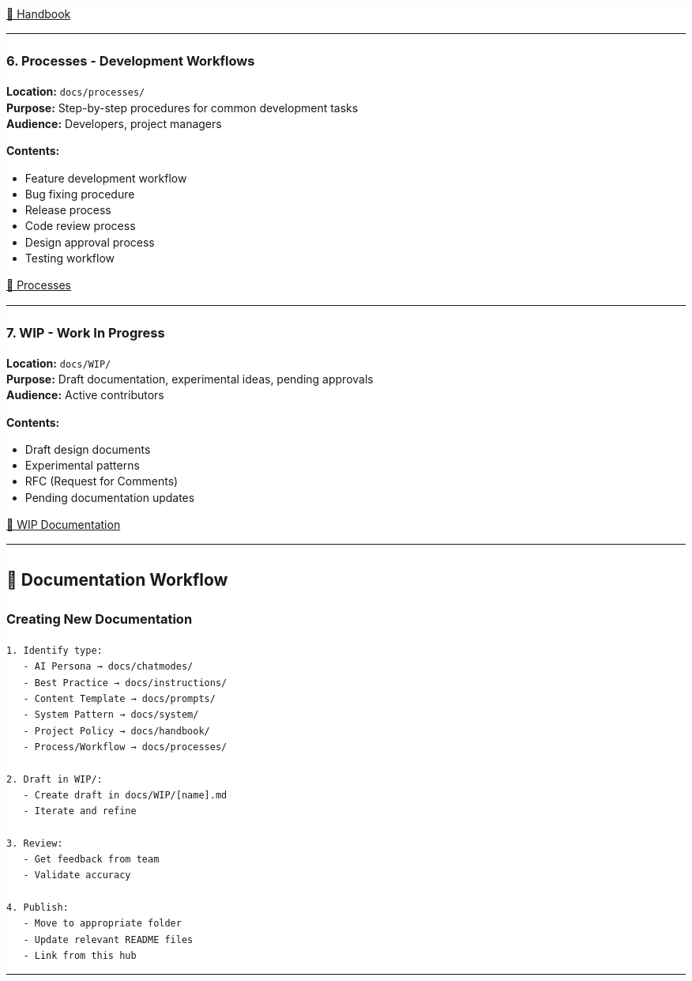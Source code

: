 [📖 Handbook](handbook/README.md)

---

### 6. Processes - Development Workflows
**Location:** `docs/processes/`  
**Purpose:** Step-by-step procedures for common development tasks  
**Audience:** Developers, project managers

**Contents:**
- Feature development workflow
- Bug fixing procedure
- Release process
- Code review process
- Design approval process
- Testing workflow

[📖 Processes](processes/README.md)

---

### 7. WIP - Work In Progress
**Location:** `docs/WIP/`  
**Purpose:** Draft documentation, experimental ideas, pending approvals  
**Audience:** Active contributors

**Contents:**
- Draft design documents
- Experimental patterns
- RFC (Request for Comments)
- Pending documentation updates

[📖 WIP Documentation](WIP/README.md)

---

## 🔄 Documentation Workflow

### Creating New Documentation

```
1. Identify type:
   - AI Persona → docs/chatmodes/
   - Best Practice → docs/instructions/
   - Content Template → docs/prompts/
   - System Pattern → docs/system/
   - Project Policy → docs/handbook/
   - Process/Workflow → docs/processes/

2. Draft in WIP/:
   - Create draft in docs/WIP/[name].md
   - Iterate and refine
   
3. Review:
   - Get feedback from team
   - Validate accuracy
   
4. Publish:
   - Move to appropriate folder
   - Update relevant README files
   - Link from this hub
```

---